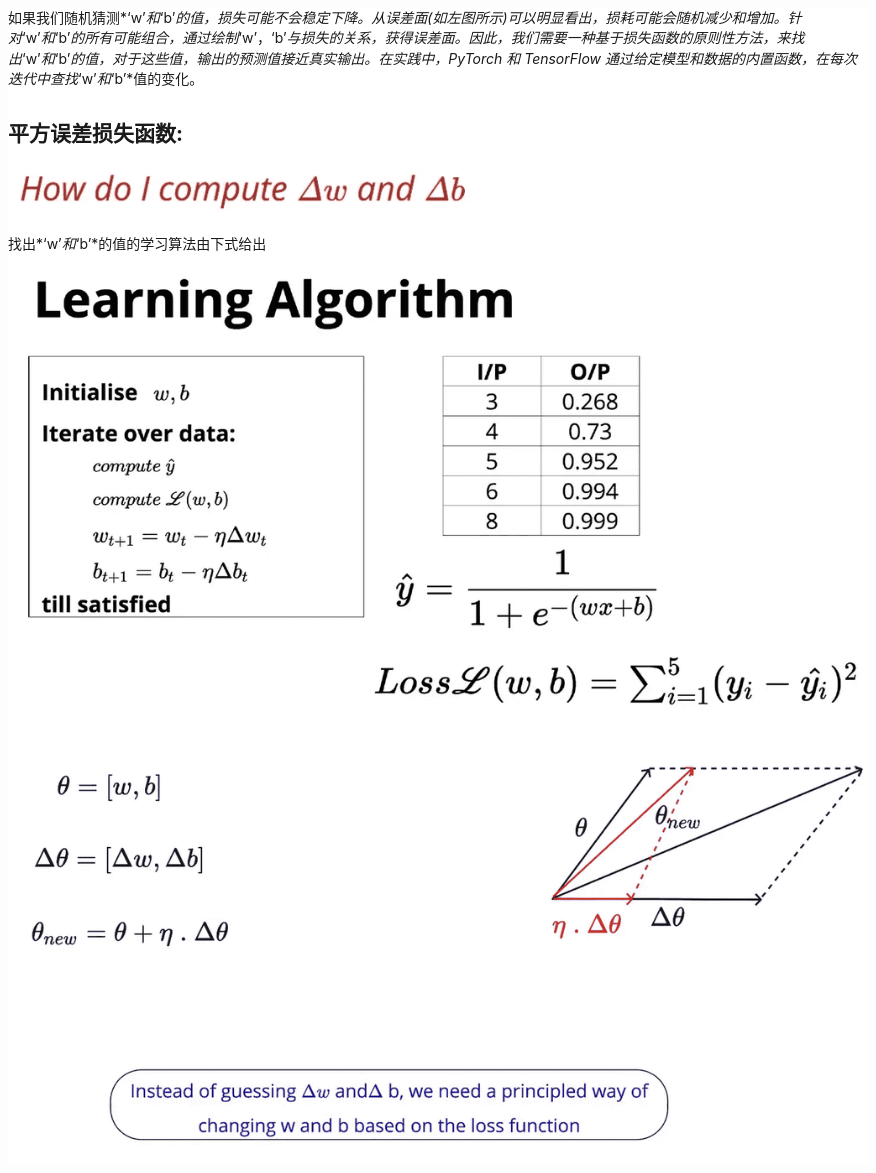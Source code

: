 如果我们随机猜测*‘w’*和*‘b’*的值，损失可能不会稳定下降。从误差面(如左图所示)可以明显看出，损耗可能会随机减少和增加。针对*‘w’*和*‘b’*的所有可能组合，通过绘制*‘w’，‘b’*与损失的关系，获得误差面。因此，我们需要一种基于损失函数的原则性方法，来找出*‘w’*和*‘b’*的值，对于这些值，输出的预测值接近真实输出。在实践中，PyTorch 和 TensorFlow 通过给定模型和数据的内置函数，在每次迭代中查找*‘w’*和*‘b’*值的变化。

## 平方误差损失函数:

![](img/73b0c0f878a9a586028cfa7e87cd7c0d.png)

找出*‘w’*和*‘b’*的值的学习算法由下式给出

![](img/d2679a243e03c7031eca571cc4f9adee.png)![](img/34ae5fc275dd66f5f13afda736f8f554.png)
